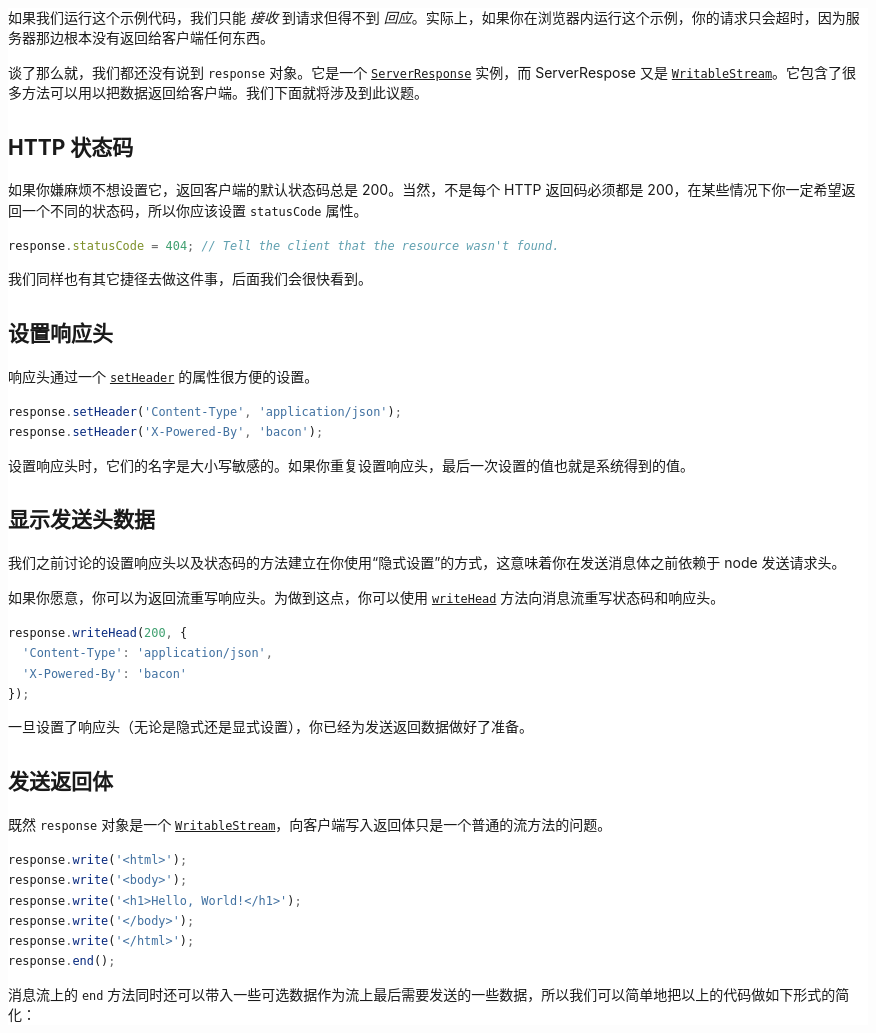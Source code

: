 如果我们运行这个示例代码，我们只能 *接收* 到请求但得不到 *回应*。实际上，如果你在浏览器内运行这个示例，你的请求只会超时，因为服务器那边根本没有返回给客户端任何东西。

谈了那么就，我们都还没有说到 `response` 对象。它是一个 [`ServerResponse`][] 实例，而 ServerRespose 又是 [`WritableStream`][]。它包含了很多方法可以用以把数据返回给客户端。我们下面就将涉及到此议题。

## HTTP 状态码

如果你嫌麻烦不想设置它，返回客户端的默认状态码总是 200。当然，不是每个 HTTP 返回码必须都是 200，在某些情况下你一定希望返回一个不同的状态码，所以你应该设置 `statusCode` 属性。

```javascript
response.statusCode = 404; // Tell the client that the resource wasn't found.
```

我们同样也有其它捷径去做这件事，后面我们会很快看到。

## 设置响应头

响应头通过一个 [`setHeader`][] 的属性很方便的设置。

```javascript
response.setHeader('Content-Type', 'application/json');
response.setHeader('X-Powered-By', 'bacon');
```

设置响应头时，它们的名字是大小写敏感的。如果你重复设置响应头，最后一次设置的值也就是系统得到的值。

## 显示发送头数据

我们之前讨论的设置响应头以及状态码的方法建立在你使用“隐式设置”的方式，这意味着你在发送消息体之前依赖于 node 发送请求头。

如果你愿意，你可以为返回流重写响应头。为做到这点，你可以使用 [`writeHead`][] 方法向消息流重写状态码和响应头。

```javascript
response.writeHead(200, {
  'Content-Type': 'application/json',
  'X-Powered-By': 'bacon'
});
```

一旦设置了响应头（无论是隐式还是显式设置），你已经为发送返回数据做好了准备。

## 发送返回体

既然 `response` 对象是一个 [`WritableStream`][]，向客户端写入返回体只是一个普通的流方法的问题。

```javascript
response.write('<html>');
response.write('<body>');
response.write('<h1>Hello, World!</h1>');
response.write('</body>');
response.write('</html>');
response.end();
```

消息流上的 `end` 方法同时还可以带入一些可选数据作为流上最后需要发送的一些数据，所以我们可以简单地把以上的代码做如下形式的简化：


[`EventEmitters`]: https://nodejs.org/api/events.html
[`Streams`]: https://nodejs.org/api/stream.html
[`createServer`]: https://nodejs.org/api/http.html#http_http_createserver_requestlistener
[`Server`]: https://nodejs.org/api/http.html#http_class_http_server
[`listen`]: https://nodejs.org/api/http.html#http_server_listen_port_hostname_backlog_callback
[API 参考文档]: https://nodejs.org/api/http.html
[`IncomingMessage`]: https://nodejs.org/api/http.html#http_class_http_incomingmessage
[`ReadableStream`]: https://nodejs.org/api/stream.html#stream_class_stream_readable
[`rawHeaders`]: https://nodejs.org/api/http.html#http_message_rawheaders
[`Buffer`]: https://nodejs.org/api/buffer.html
[`concat-stream`]: https://www.npmjs.com/package/concat-stream
[`body`]: https://www.npmjs.com/package/body
[`npm`]: https://www.npmjs.com
[`EventEmitter`]: https://nodejs.org/api/events.html#events_class_eventemitter
[处理错误]: https://nodejs.org/api/errors.html
[`domains`]: https://nodejs.org/api/domain.html
[`ServerResponse`]: https://nodejs.org/api/http.html#http_class_http_serverresponse
[`setHeader`]: https://nodejs.org/api/http.html#http_response_setheader_name_value
[`WritableStream`]: https://nodejs.org/api/stream.html#stream_class_stream_writable
[`writeHead`]: https://nodejs.org/api/http.html#http_response_writehead_statuscode_statusmessage_headers
[`express`]: https://www.npmjs.com/package/express
[`router`]: https://www.npmjs.com/package/router
[`pipe`]: https://nodejs.org/api/stream.html#stream_readable_pipe_destination_options
[`Error` 文档信息]: https://nodejs.org/api/errors.html
[`HTTP`]: https://nodejs.org/api/http.html
